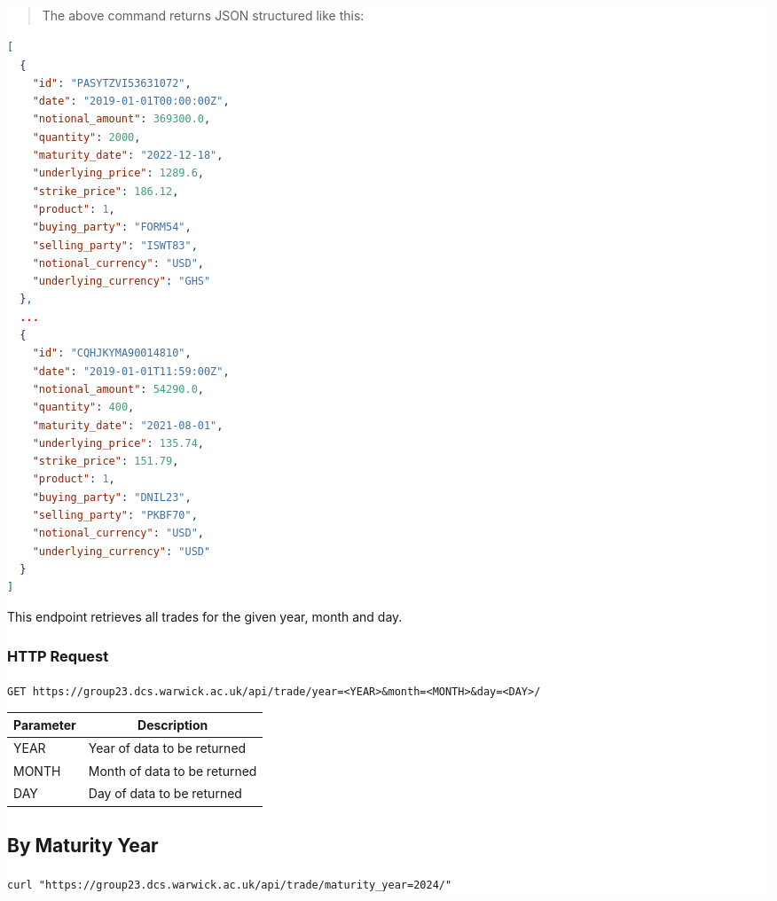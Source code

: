 > The above command returns JSON structured like this:

```json
[
  {
    "id": "PASYTZVI53631072",
    "date": "2019-01-01T00:00:00Z",
    "notional_amount": 369300.0,
    "quantity": 2000,
    "maturity_date": "2022-12-18",
    "underlying_price": 1289.6,
    "strike_price": 186.12,
    "product": 1,
    "buying_party": "FORM54",
    "selling_party": "ISWT83",
    "notional_currency": "USD",
    "underlying_currency": "GHS"
  },
  ...
  {
    "id": "CQHJKYMA90014810",
    "date": "2019-01-01T11:59:00Z",
    "notional_amount": 54290.0,
    "quantity": 400,
    "maturity_date": "2021-08-01",
    "underlying_price": 135.74,
    "strike_price": 151.79,
    "product": 1,
    "buying_party": "DNIL23",
    "selling_party": "PKBF70",
    "notional_currency": "USD",
    "underlying_currency": "USD"
  }
]
```

This endpoint retrieves all trades for the given year, month and day.

### HTTP Request

`GET https://group23.dcs.warwick.ac.uk/api/trade/year=<YEAR>&month=<MONTH>&day=<DAY>/`

Parameter | Description
--------- | -----------
YEAR | Year of data to be returned
MONTH | Month of data to be returned
DAY | Day of data to be returned

## By Maturity Year 
```shell
curl "https://group23.dcs.warwick.ac.uk/api/trade/maturity_year=2024/"
```
